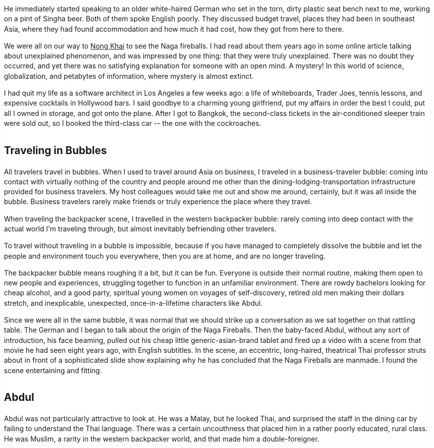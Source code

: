He immediately started speaking to an older white-haired German who set in the torn, dirty plastic seat bench next to me, working on a pint of Singha beer. Both of them spoke English poorly. They discussed budget travel, places they had been in southeast Asia, where they had found accommodation and how much it had cost, how they got from here to there.

We were all on our way to <a href="https://en.wikipedia.org/wiki/Nong_Khai">Nong Khai</a> to see the Naga fireballs. I had read about them years ago in some online article talking about unexplained phenomenon, and was impressed by one thing: that they were truly unexplained. There was no doubt they occurred, and yet there was no satisfying explanation for someone with an open mind. A mystery! In this world of science, globalization, and petabytes of information, where mystery is almost extinct.

I had quit my life as a software architect in Los Angeles a few weeks ago: a life of whiteboards, Trader Joes, tennis lessons, and expensive cocktails in Hollywood bars. I said goodbye to a charming young girlfriend, put my affairs in order the best I could, put all I owned in storage, and got onto the plane. After I got to Bangkok, the second-class tickets in the air-conditioned sleeper train were sold out, so I booked the third-class car -- the one with the cockroaches.

## Traveling in Bubbles

All travelers travel in bubbles. When I used to travel around Asia on business, I traveled in a business-traveler bubble: coming into contact with virtually nothing of the country and people around me other than the dining-lodging-transportation infrastructure provided for business travelers. My host colleagues would take me out and show me around, certainly, but it was all inside the bubble. Business travelers rarely make friends or truly experience the place where they travel.

When traveling the backpacker scene, I travelled in the western backpacker bubble: rarely coming into deep contact with the actual world I'm traveling through, but almost inevitably befriending other travelers.

To travel without traveling in a bubble is impossible, because if you have managed to completely dissolve the bubble and let the people and environment touch you everywhere, then you are at home, and are no longer traveling.

The backpacker bubble means roughing it a bit, but it can be fun. Everyone is outside their normal routine, making them open to new people and experiences, struggling together to function in an unfamiliar environment. There are rowdy bachelors looking for cheap alcohol, and a good party, spiritual young women on voyages of self-discovery, retired old men making their dollars stretch, and inexplicable, unexpected, once-in-a-lifetime characters like Abdul.

Since we were all in the same bubble, it was normal that we should strike up a conversation as we sat together on that rattling table. The German and I began to talk about the origin of the Naga Fireballs. Then the baby-faced Abdul, without any sort of introduction, his face beaming, pulled out his cheap little generic-asian-brand tablet and fired up a video with a scene from that movie he had seen eight years ago, with English subtitles. In the scene, an eccentric, long-haired, theatrical Thai professor struts about in front of a sophisticated slide show explaining why he has concluded that the Naga Fireballs are manmade. I found the scene entertaining and fitting.

## Abdul

Abdul was not particularly attractive to look at. He was a Malay, but he looked Thai, and surprised the staff in the dining car by failing to understand the Thai language. There was a certain uncouthness that placed him in a rather poorly educated, rural class. He was Muslim, a rarity in the western backpacker world, and that made him a double-foreigner.
